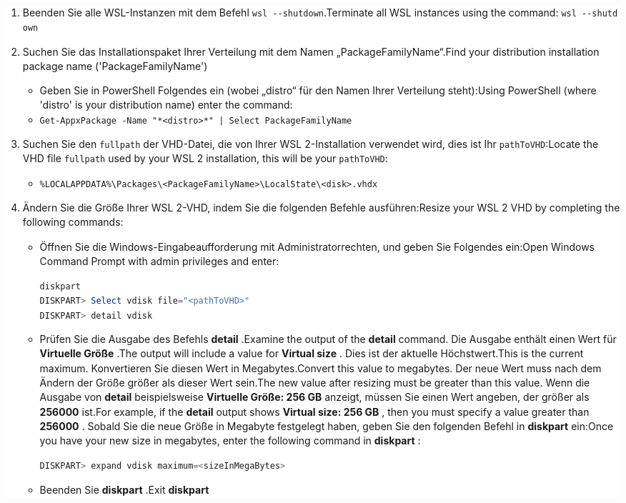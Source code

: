 1. <span data-ttu-id="c5aba-234">Beenden Sie alle WSL-Instanzen mit dem Befehl `wsl --shutdown`.</span><span class="sxs-lookup"><span data-stu-id="c5aba-234">Terminate all WSL instances using the command: `wsl --shutdown`</span></span>

2. <span data-ttu-id="c5aba-235">Suchen Sie das Installationspaket Ihrer Verteilung mit dem Namen „PackageFamilyName“.</span><span class="sxs-lookup"><span data-stu-id="c5aba-235">Find your distribution installation package name ('PackageFamilyName')</span></span>
    - <span data-ttu-id="c5aba-236">Geben Sie in PowerShell Folgendes ein (wobei „distro“ für den Namen Ihrer Verteilung steht):</span><span class="sxs-lookup"><span data-stu-id="c5aba-236">Using PowerShell (where 'distro' is your distribution name) enter the command:</span></span>
    - `Get-AppxPackage -Name "*<distro>*" | Select PackageFamilyName`

3. <span data-ttu-id="c5aba-237">Suchen Sie den `fullpath` der VHD-Datei, die von Ihrer WSL 2-Installation verwendet wird, dies ist Ihr `pathToVHD`:</span><span class="sxs-lookup"><span data-stu-id="c5aba-237">Locate the VHD file `fullpath` used by your WSL 2 installation, this will be your `pathToVHD`:</span></span>
     - `%LOCALAPPDATA%\Packages\<PackageFamilyName>\LocalState\<disk>.vhdx`

4. <span data-ttu-id="c5aba-238">Ändern Sie die Größe Ihrer WSL 2-VHD, indem Sie die folgenden Befehle ausführen:</span><span class="sxs-lookup"><span data-stu-id="c5aba-238">Resize your WSL 2 VHD by completing the following commands:</span></span>
   - <span data-ttu-id="c5aba-239">Öffnen Sie die Windows-Eingabeaufforderung mit Administratorrechten, und geben Sie Folgendes ein:</span><span class="sxs-lookup"><span data-stu-id="c5aba-239">Open Windows Command Prompt with admin privileges and enter:</span></span>

      ```powershell
      diskpart
      DISKPART> Select vdisk file="<pathToVHD>"
      DISKPART> detail vdisk
      ```

   - <span data-ttu-id="c5aba-240">Prüfen Sie die Ausgabe des Befehls **detail** .</span><span class="sxs-lookup"><span data-stu-id="c5aba-240">Examine the output of the **detail** command.</span></span>  <span data-ttu-id="c5aba-241">Die Ausgabe enthält einen Wert für **Virtuelle Größe** .</span><span class="sxs-lookup"><span data-stu-id="c5aba-241">The output will include a value for **Virtual size** .</span></span>  <span data-ttu-id="c5aba-242">Dies ist der aktuelle Höchstwert.</span><span class="sxs-lookup"><span data-stu-id="c5aba-242">This is the current maximum.</span></span>  <span data-ttu-id="c5aba-243">Konvertieren Sie diesen Wert in Megabytes.</span><span class="sxs-lookup"><span data-stu-id="c5aba-243">Convert this value to megabytes.</span></span>  <span data-ttu-id="c5aba-244">Der neue Wert muss nach dem Ändern der Größe größer als dieser Wert sein.</span><span class="sxs-lookup"><span data-stu-id="c5aba-244">The new value after resizing must be greater than this value.</span></span>  <span data-ttu-id="c5aba-245">Wenn die Ausgabe von **detail** beispielsweise **Virtuelle Größe: 256 GB** anzeigt, müssen Sie einen Wert angeben, der größer als **256000** ist.</span><span class="sxs-lookup"><span data-stu-id="c5aba-245">For example, if the **detail** output shows **Virtual size: 256 GB** , then you must specify a value greater than **256000** .</span></span>  <span data-ttu-id="c5aba-246">Sobald Sie die neue Größe in Megabyte festgelegt haben, geben Sie den folgenden Befehl in **diskpart** ein:</span><span class="sxs-lookup"><span data-stu-id="c5aba-246">Once you have your new size in megabytes, enter the following command in **diskpart** :</span></span>

      ```powershell
      DISKPART> expand vdisk maximum=<sizeInMegaBytes>
      ```

   - <span data-ttu-id="c5aba-247">Beenden Sie **diskpart** .</span><span class="sxs-lookup"><span data-stu-id="c5aba-247">Exit **diskpart**</span></span>
